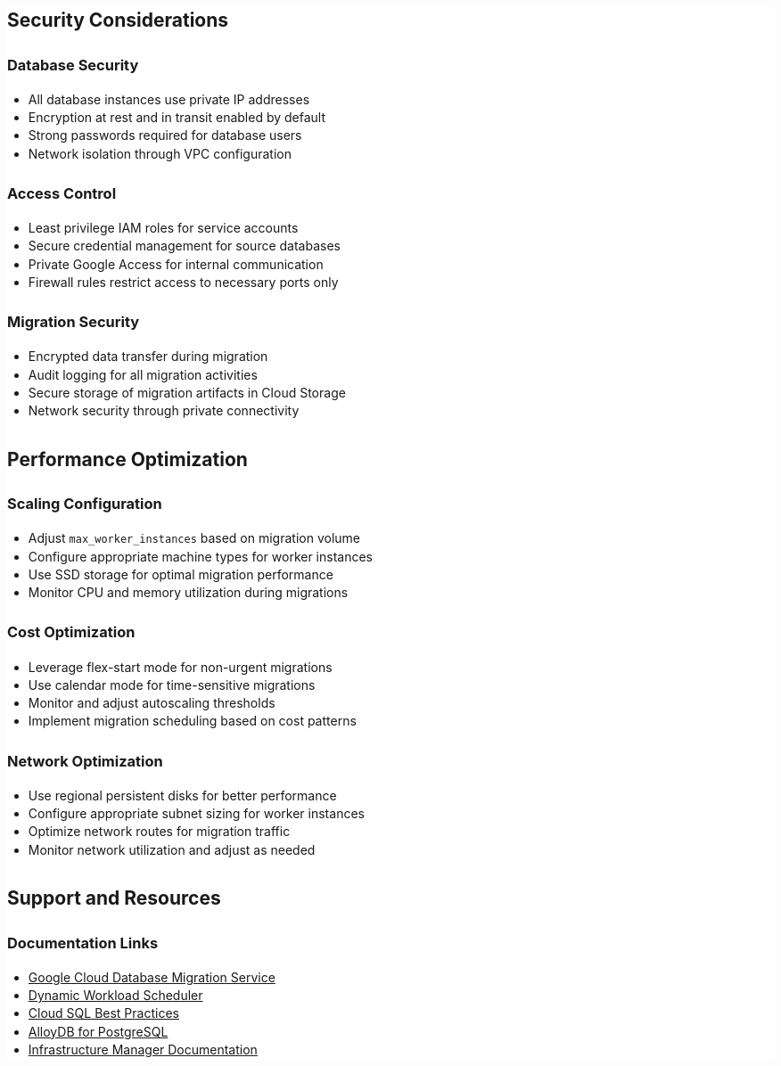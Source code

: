 ## Security Considerations

### Database Security
- All database instances use private IP addresses
- Encryption at rest and in transit enabled by default
- Strong passwords required for database users
- Network isolation through VPC configuration

### Access Control
- Least privilege IAM roles for service accounts
- Secure credential management for source databases
- Private Google Access for internal communication
- Firewall rules restrict access to necessary ports only

### Migration Security
- Encrypted data transfer during migration
- Audit logging for all migration activities
- Secure storage of migration artifacts in Cloud Storage
- Network security through private connectivity

## Performance Optimization

### Scaling Configuration
- Adjust `max_worker_instances` based on migration volume
- Configure appropriate machine types for worker instances
- Use SSD storage for optimal migration performance
- Monitor CPU and memory utilization during migrations

### Cost Optimization
- Leverage flex-start mode for non-urgent migrations
- Use calendar mode for time-sensitive migrations
- Monitor and adjust autoscaling thresholds
- Implement migration scheduling based on cost patterns

### Network Optimization
- Use regional persistent disks for better performance
- Configure appropriate subnet sizing for worker instances
- Optimize network routes for migration traffic
- Monitor network utilization and adjust as needed

## Support and Resources

### Documentation Links
- [Google Cloud Database Migration Service](https://cloud.google.com/database-migration/docs)
- [Dynamic Workload Scheduler](https://cloud.google.com/blog/products/compute/introducing-dynamic-workload-scheduler)
- [Cloud SQL Best Practices](https://cloud.google.com/sql/docs/mysql/best-practices)
- [AlloyDB for PostgreSQL](https://cloud.google.com/alloydb/docs)
- [Infrastructure Manager Documentation](https://cloud.google.com/infrastructure-manager/docs)
